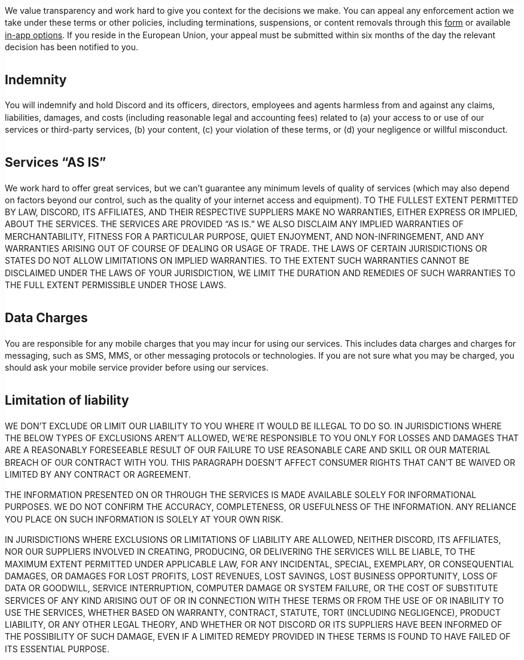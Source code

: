 We value transparency and work hard to give you context for the decisions we make. You can appeal any enforcement action we take under these terms or other policies, including terminations, suspensions, or content removals through this [form](https://dis.gd/request) or available [in-app options](https://discord.com/safety/360044103651-reporting-abusive-behavior-to-discord). If you reside in the European Union, your appeal must be submitted within six months of the day the relevant decision has been notified to you.

Indemnity
---------

You will indemnify and hold Discord and its officers, directors, employees and agents harmless from and against any claims, liabilities, damages, and costs (including reasonable legal and accounting fees) related to (a) your access to or use of our services or third-party services, (b) your content, (c) your violation of these terms, or (d) your negligence or willful misconduct.

Services “AS IS”
----------------

We work hard to offer great services, but we can’t guarantee any minimum levels of quality of services (which may also depend on factors beyond our control, such as the quality of your internet access and equipment). TO THE FULLEST EXTENT PERMITTED BY LAW, DISCORD, ITS AFFILIATES, AND THEIR RESPECTIVE SUPPLIERS MAKE NO WARRANTIES, EITHER EXPRESS OR IMPLIED, ABOUT THE SERVICES. THE SERVICES ARE PROVIDED “AS IS.” WE ALSO DISCLAIM ANY IMPLIED WARRANTIES OF MERCHANTABILITY, FITNESS FOR A PARTICULAR PURPOSE, QUIET ENJOYMENT, AND NON-INFRINGEMENT, AND ANY WARRANTIES ARISING OUT OF COURSE OF DEALING OR USAGE OF TRADE. THE LAWS OF CERTAIN JURISDICTIONS OR STATES DO NOT ALLOW LIMITATIONS ON IMPLIED WARRANTIES. TO THE EXTENT SUCH WARRANTIES CANNOT BE DISCLAIMED UNDER THE LAWS OF YOUR JURISDICTION, WE LIMIT THE DURATION AND REMEDIES OF SUCH WARRANTIES TO THE FULL EXTENT PERMISSIBLE UNDER THOSE LAWS.

Data Charges
------------

You are responsible for any mobile charges that you may incur for using our services. This includes data charges and charges for messaging, such as SMS, MMS, or other messaging protocols or technologies. If you are not sure what you may be charged, you should ask your mobile service provider before using our services.

Limitation of liability
-----------------------

WE DON’T EXCLUDE OR LIMIT OUR LIABILITY TO YOU WHERE IT WOULD BE ILLEGAL TO DO SO. IN JURISDICTIONS WHERE THE BELOW TYPES OF EXCLUSIONS AREN’T ALLOWED, WE’RE RESPONSIBLE TO YOU ONLY FOR LOSSES AND DAMAGES THAT ARE A REASONABLY FORESEEABLE RESULT OF OUR FAILURE TO USE REASONABLE CARE AND SKILL OR OUR MATERIAL BREACH OF OUR CONTRACT WITH YOU. THIS PARAGRAPH DOESN’T AFFECT CONSUMER RIGHTS THAT CAN’T BE WAIVED OR LIMITED BY ANY CONTRACT OR AGREEMENT.

THE INFORMATION PRESENTED ON OR THROUGH THE SERVICES IS MADE AVAILABLE SOLELY FOR INFORMATIONAL PURPOSES. WE DO NOT CONFIRM THE ACCURACY, COMPLETENESS, OR USEFULNESS OF THE INFORMATION. ANY RELIANCE YOU PLACE ON SUCH INFORMATION IS SOLELY AT YOUR OWN RISK.

IN JURISDICTIONS WHERE EXCLUSIONS OR LIMITATIONS OF LIABILITY ARE ALLOWED, NEITHER DISCORD, ITS AFFILIATES, NOR OUR SUPPLIERS INVOLVED IN CREATING, PRODUCING, OR DELIVERING THE SERVICES WILL BE LIABLE, TO THE MAXIMUM EXTENT PERMITTED UNDER APPLICABLE LAW, FOR ANY INCIDENTAL, SPECIAL, EXEMPLARY, OR CONSEQUENTIAL DAMAGES, OR DAMAGES FOR LOST PROFITS, LOST REVENUES, LOST SAVINGS, LOST BUSINESS OPPORTUNITY, LOSS OF DATA OR GOODWILL, SERVICE INTERRUPTION, COMPUTER DAMAGE OR SYSTEM FAILURE, OR THE COST OF SUBSTITUTE SERVICES OF ANY KIND ARISING OUT OF OR IN CONNECTION WITH THESE TERMS OR FROM THE USE OF OR INABILITY TO USE THE SERVICES, WHETHER BASED ON WARRANTY, CONTRACT, STATUTE, TORT (INCLUDING NEGLIGENCE), PRODUCT LIABILITY, OR ANY OTHER LEGAL THEORY, AND WHETHER OR NOT DISCORD OR ITS SUPPLIERS HAVE BEEN INFORMED OF THE POSSIBILITY OF SUCH DAMAGE, EVEN IF A LIMITED REMEDY PROVIDED IN THESE TERMS IS FOUND TO HAVE FAILED OF ITS ESSENTIAL PURPOSE.
